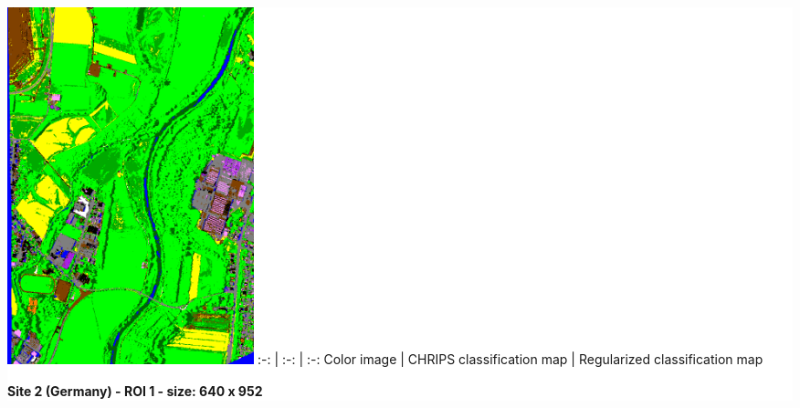 <img src="Images_REGUL/AVIRIS_NG_Allemagne_img6_02_REGUL.png" width="270" />
:-: | :-: | :-:
Color image | CHRIPS classification map | Regularized classification map

**Site 2 (Germany) - ROI 1  -  size: 640 x 952**

